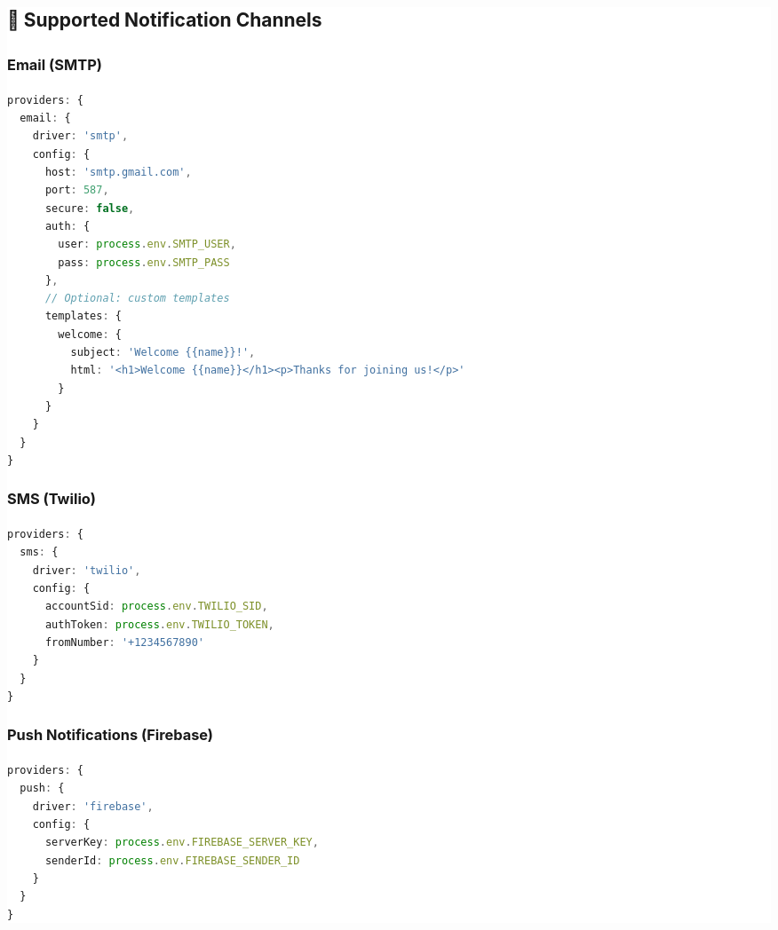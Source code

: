 ## 📡 Supported Notification Channels

### Email (SMTP)

```typescript
providers: {
  email: {
    driver: 'smtp',
    config: {
      host: 'smtp.gmail.com',
      port: 587,
      secure: false,
      auth: {
        user: process.env.SMTP_USER,
        pass: process.env.SMTP_PASS
      },
      // Optional: custom templates
      templates: {
        welcome: {
          subject: 'Welcome {{name}}!',
          html: '<h1>Welcome {{name}}</h1><p>Thanks for joining us!</p>'
        }
      }
    }
  }
}
```

### SMS (Twilio)

```typescript
providers: {
  sms: {
    driver: 'twilio',
    config: {
      accountSid: process.env.TWILIO_SID,
      authToken: process.env.TWILIO_TOKEN,
      fromNumber: '+1234567890'
    }
  }
}
```

### Push Notifications (Firebase)

```typescript
providers: {
  push: {
    driver: 'firebase',
    config: {
      serverKey: process.env.FIREBASE_SERVER_KEY,
      senderId: process.env.FIREBASE_SENDER_ID
    }
  }
}
```
